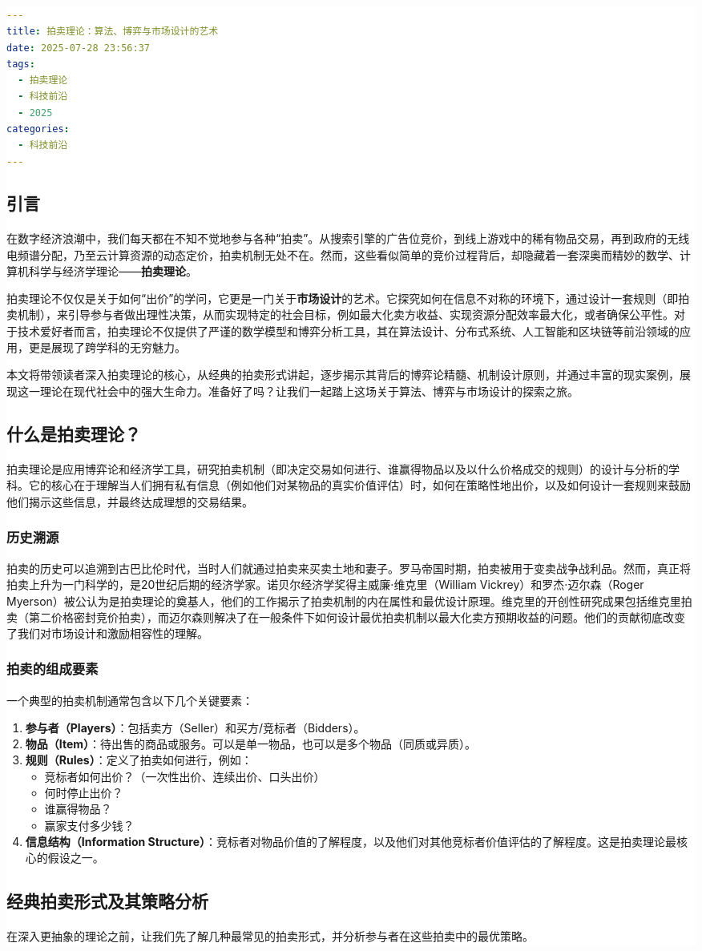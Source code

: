 ```yaml
---
title: 拍卖理论：算法、博弈与市场设计的艺术
date: 2025-07-28 23:56:37
tags:
  - 拍卖理论
  - 科技前沿
  - 2025
categories:
  - 科技前沿
---
```


## 引言

在数字经济浪潮中，我们每天都在不知不觉地参与各种“拍卖”。从搜索引擎的广告位竞价，到线上游戏中的稀有物品交易，再到政府的无线电频谱分配，乃至云计算资源的动态定价，拍卖机制无处不在。然而，这些看似简单的竞价过程背后，却隐藏着一套深奥而精妙的数学、计算机科学与经济学理论——**拍卖理论**。

拍卖理论不仅仅是关于如何“出价”的学问，它更是一门关于**市场设计**的艺术。它探究如何在信息不对称的环境下，通过设计一套规则（即拍卖机制），来引导参与者做出理性决策，从而实现特定的社会目标，例如最大化卖方收益、实现资源分配效率最大化，或者确保公平性。对于技术爱好者而言，拍卖理论不仅提供了严谨的数学模型和博弈分析工具，其在算法设计、分布式系统、人工智能和区块链等前沿领域的应用，更是展现了跨学科的无穷魅力。

本文将带领读者深入拍卖理论的核心，从经典的拍卖形式讲起，逐步揭示其背后的博弈论精髓、机制设计原则，并通过丰富的现实案例，展现这一理论在现代社会中的强大生命力。准备好了吗？让我们一起踏上这场关于算法、博弈与市场设计的探索之旅。

## 什么是拍卖理论？

拍卖理论是应用博弈论和经济学工具，研究拍卖机制（即决定交易如何进行、谁赢得物品以及以什么价格成交的规则）的设计与分析的学科。它的核心在于理解当人们拥有私有信息（例如他们对某物品的真实价值评估）时，如何在策略性地出价，以及如何设计一套规则来鼓励他们揭示这些信息，并最终达成理想的交易结果。

### 历史溯源

拍卖的历史可以追溯到古巴比伦时代，当时人们就通过拍卖来买卖土地和妻子。罗马帝国时期，拍卖被用于变卖战争战利品。然而，真正将拍卖上升为一门科学的，是20世纪后期的经济学家。诺贝尔经济学奖得主威廉·维克里（William Vickrey）和罗杰·迈尔森（Roger Myerson）被公认为是拍卖理论的奠基人，他们的工作揭示了拍卖机制的内在属性和最优设计原理。维克里的开创性研究成果包括维克里拍卖（第二价格密封竞价拍卖），而迈尔森则解决了在一般条件下如何设计最优拍卖机制以最大化卖方预期收益的问题。他们的贡献彻底改变了我们对市场设计和激励相容性的理解。

### 拍卖的组成要素

一个典型的拍卖机制通常包含以下几个关键要素：

1.  **参与者（Players）**：包括卖方（Seller）和买方/竞标者（Bidders）。
2.  **物品（Item）**：待出售的商品或服务。可以是单一物品，也可以是多个物品（同质或异质）。
3.  **规则（Rules）**：定义了拍卖如何进行，例如：
    *   竞标者如何出价？（一次性出价、连续出价、口头出价）
    *   何时停止出价？
    *   谁赢得物品？
    *   赢家支付多少钱？
4.  **信息结构（Information Structure）**：竞标者对物品价值的了解程度，以及他们对其他竞标者价值评估的了解程度。这是拍卖理论最核心的假设之一。

## 经典拍卖形式及其策略分析

在深入更抽象的理论之前，让我们先了解几种最常见的拍卖形式，并分析参与者在这些拍卖中的最优策略。
